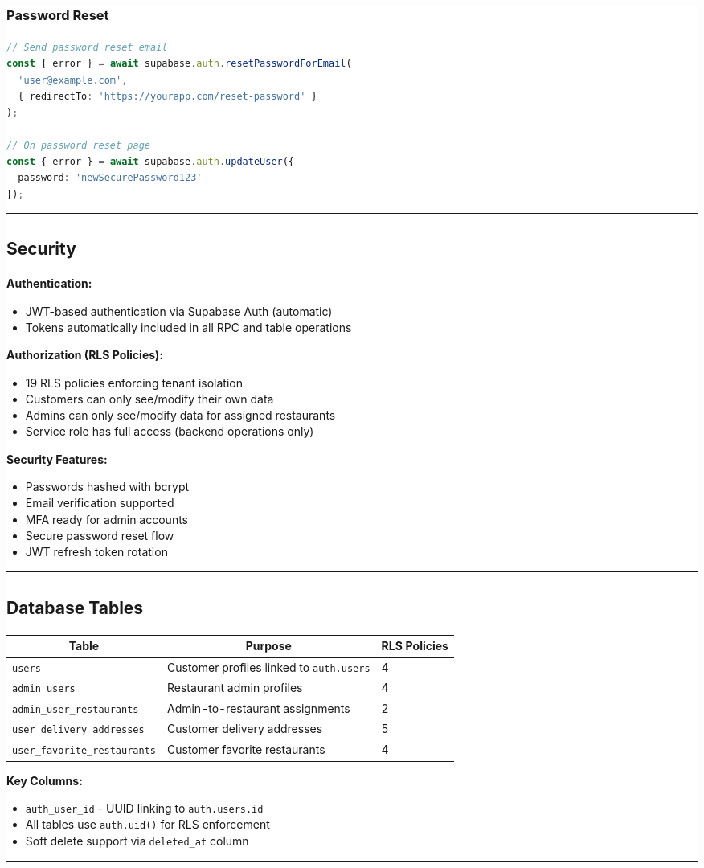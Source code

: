 ### Password Reset

```typescript
// Send password reset email
const { error } = await supabase.auth.resetPasswordForEmail(
  'user@example.com',
  { redirectTo: 'https://yourapp.com/reset-password' }
);

// On password reset page
const { error } = await supabase.auth.updateUser({
  password: 'newSecurePassword123'
});
```

---

## Security

**Authentication:**
- JWT-based authentication via Supabase Auth (automatic)
- Tokens automatically included in all RPC and table operations

**Authorization (RLS Policies):**
- 19 RLS policies enforcing tenant isolation
- Customers can only see/modify their own data
- Admins can only see/modify data for assigned restaurants
- Service role has full access (backend operations only)

**Security Features:**
- Passwords hashed with bcrypt
- Email verification supported
- MFA ready for admin accounts
- Secure password reset flow
- JWT refresh token rotation

---

## Database Tables

| Table | Purpose | RLS Policies |
|-------|---------|--------------|
| `users` | Customer profiles linked to `auth.users` | 4 |
| `admin_users` | Restaurant admin profiles | 4 |
| `admin_user_restaurants` | Admin-to-restaurant assignments | 2 |
| `user_delivery_addresses` | Customer delivery addresses | 5 |
| `user_favorite_restaurants` | Customer favorite restaurants | 4 |

**Key Columns:**
- `auth_user_id` - UUID linking to `auth.users.id`
- All tables use `auth.uid()` for RLS enforcement
- Soft delete support via `deleted_at` column

---